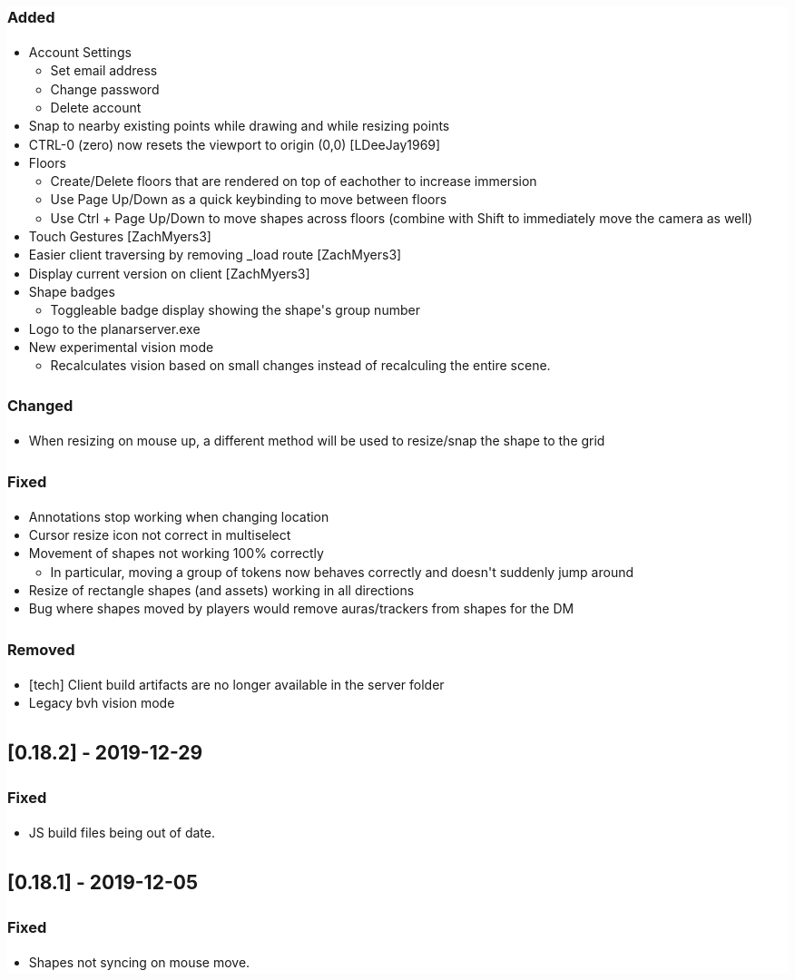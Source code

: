 ### Added

-   Account Settings
    -   Set email address
    -   Change password
    -   Delete account
-   Snap to nearby existing points while drawing and while resizing points
-   CTRL-0 (zero) now resets the viewport to origin (0,0) [LDeeJay1969]
-   Floors
    -   Create/Delete floors that are rendered on top of eachother to increase immersion
    -   Use Page Up/Down as a quick keybinding to move between floors
    -   Use Ctrl + Page Up/Down to move shapes across floors (combine with Shift to immediately move the camera as well)
-   Touch Gestures [ZachMyers3]
-   Easier client traversing by removing \_load route [ZachMyers3]
-   Display current version on client [ZachMyers3]
-   Shape badges
    -   Toggleable badge display showing the shape's group number
-   Logo to the planarserver.exe
-   New experimental vision mode
    -   Recalculates vision based on small changes instead of recalculing the entire scene.

### Changed

-   When resizing on mouse up, a different method will be used to resize/snap the shape to the grid

### Fixed

-   Annotations stop working when changing location
-   Cursor resize icon not correct in multiselect
-   Movement of shapes not working 100% correctly
    -   In particular, moving a group of tokens now behaves correctly and doesn't suddenly jump around
-   Resize of rectangle shapes (and assets) working in all directions
-   Bug where shapes moved by players would remove auras/trackers from shapes for the DM

### Removed

-   [tech] Client build artifacts are no longer available in the server folder
-   Legacy bvh vision mode

## [0.18.2] - 2019-12-29

### Fixed

-   JS build files being out of date.

## [0.18.1] - 2019-12-05

### Fixed

-   Shapes not syncing on mouse move.
